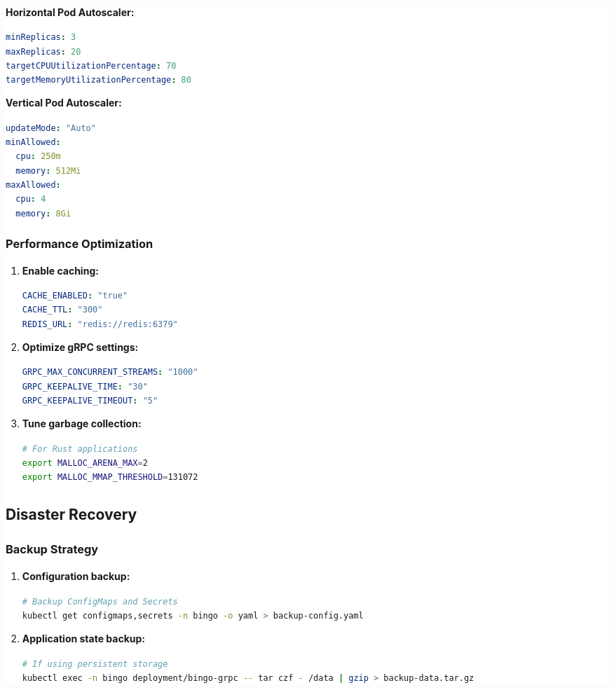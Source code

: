 **Horizontal Pod Autoscaler:**

```yaml
minReplicas: 3
maxReplicas: 20
targetCPUUtilizationPercentage: 70
targetMemoryUtilizationPercentage: 80
```

**Vertical Pod Autoscaler:**

```yaml
updateMode: "Auto"
minAllowed:
  cpu: 250m
  memory: 512Mi
maxAllowed:
  cpu: 4
  memory: 8Gi
```

### Performance Optimization

1. **Enable caching:**
   ```yaml
   CACHE_ENABLED: "true"
   CACHE_TTL: "300"
   REDIS_URL: "redis://redis:6379"
   ```

2. **Optimize gRPC settings:**
   ```yaml
   GRPC_MAX_CONCURRENT_STREAMS: "1000"
   GRPC_KEEPALIVE_TIME: "30"
   GRPC_KEEPALIVE_TIMEOUT: "5"
   ```

3. **Tune garbage collection:**
   ```bash
   # For Rust applications
   export MALLOC_ARENA_MAX=2
   export MALLOC_MMAP_THRESHOLD=131072
   ```

## Disaster Recovery

### Backup Strategy

1. **Configuration backup:**
   ```bash
   # Backup ConfigMaps and Secrets
   kubectl get configmaps,secrets -n bingo -o yaml > backup-config.yaml
   ```

2. **Application state backup:**
   ```bash
   # If using persistent storage
   kubectl exec -n bingo deployment/bingo-grpc -- tar czf - /data | gzip > backup-data.tar.gz
   ```

